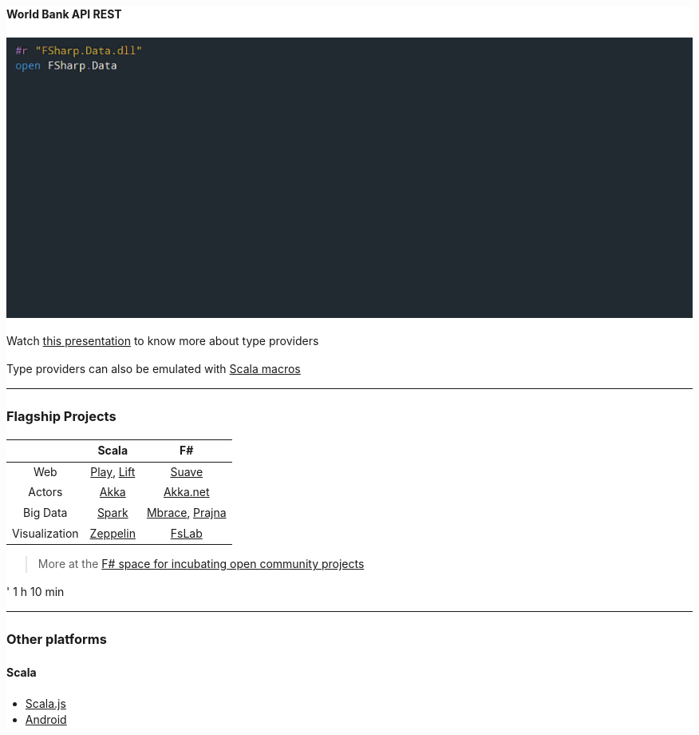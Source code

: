 
#### World Bank API REST

![Worl Bank Type Provider](images/type-provider-wb.gif)

Watch [this presentation](http://sergey-tihon.github.io/Talks/typeproviders#/) to know more about type providers

Type providers can also be emulated with [Scala macros](http://docs.scala-lang.org/overviews/macros/typeproviders.html)

***

### Flagship Projects

|               | Scala          | F#             |
| :-----------: | :------------: | :------------: |
| Web           | [Play](https://www.playframework.com/), [Lift](http://liftweb.net/) | [Suave](http://suave.io/)       |
| Actors        | [Akka](http://akka.io/)            | [Akka.net](http://getakka.net/) |
| Big Data      | [Spark](http://spark.apache.org/)  | [Mbrace](http://www.m-brace.net/), [Prajna](http://msrccs.github.io/Prajna/) |
| Visualization | [Zeppelin](https://zeppelin.incubator.apache.org/) | [FsLab](http://fslab.org/) |

> More at the [F# space for incubating open community projects](http://fsprojects.github.io/)

' 1 h 10 min

***

### Other platforms

#### Scala

- [Scala.js](http://www.scala-js.org/)
- [Android](http://macroid.github.io/ScalaOnAndroid.html)
